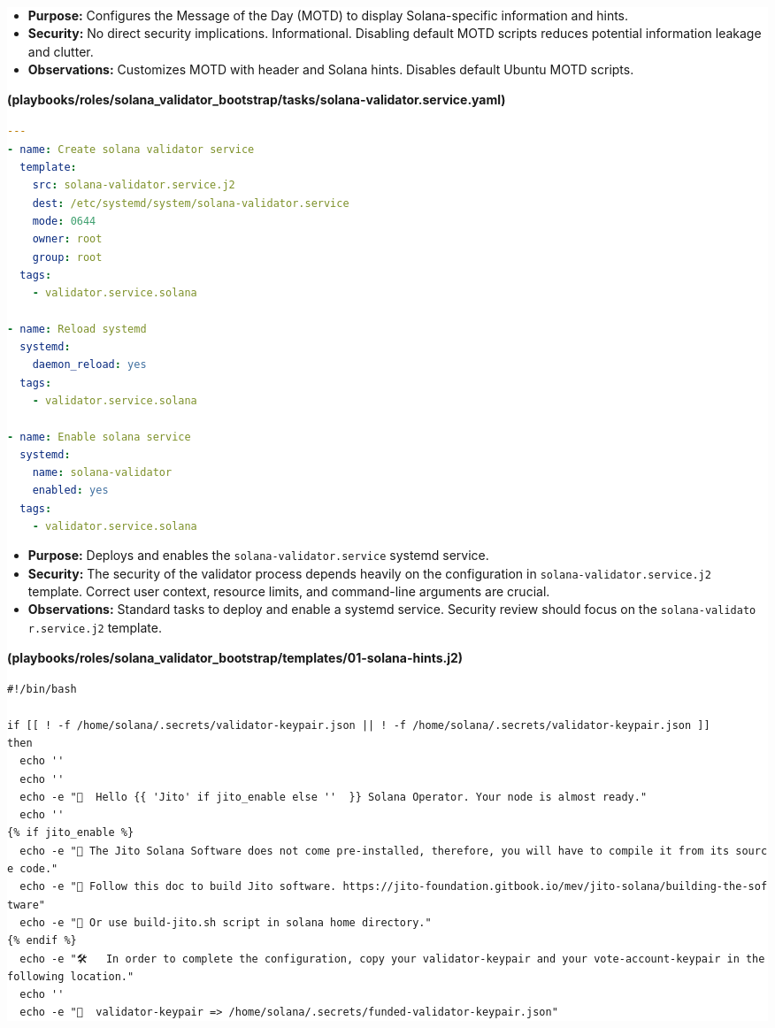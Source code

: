 *   **Purpose:** Configures the Message of the Day (MOTD) to display Solana-specific information and hints.
*   **Security:** No direct security implications. Informational. Disabling default MOTD scripts reduces potential information leakage and clutter.
*   **Observations:** Customizes MOTD with header and Solana hints. Disables default Ubuntu MOTD scripts.

**(playbooks/roles/solana_validator_bootstrap/tasks/solana-validator.service.yaml)**

```yaml
---
- name: Create solana validator service
  template:
    src: solana-validator.service.j2
    dest: /etc/systemd/system/solana-validator.service
    mode: 0644
    owner: root
    group: root
  tags:
    - validator.service.solana

- name: Reload systemd
  systemd:
    daemon_reload: yes
  tags:
    - validator.service.solana

- name: Enable solana service
  systemd:
    name: solana-validator
    enabled: yes
  tags:
    - validator.service.solana
```

*   **Purpose:** Deploys and enables the `solana-validator.service` systemd service.
*   **Security:** The security of the validator process depends heavily on the configuration in `solana-validator.service.j2` template.  Correct user context, resource limits, and command-line arguments are crucial.
*   **Observations:** Standard tasks to deploy and enable a systemd service.  Security review should focus on the `solana-validator.service.j2` template.

**(playbooks/roles/solana_validator_bootstrap/templates/01-solana-hints.j2)**

```jinja
#!/bin/bash

if [[ ! -f /home/solana/.secrets/validator-keypair.json || ! -f /home/solana/.secrets/validator-keypair.json ]]
then
  echo ''
  echo ''
  echo -e "👷  Hello {{ 'Jito' if jito_enable else ''  }} Solana Operator. Your node is almost ready."
  echo ''
{% if jito_enable %}
  echo -e "🚨 The Jito Solana Software does not come pre-installed, therefore, you will have to compile it from its source code."
  echo -e "📗 Follow this doc to build Jito software. https://jito-foundation.gitbook.io/mev/jito-solana/building-the-software"
  echo -e "📘 Or use build-jito.sh script in solana home directory."
{% endif %}
  echo -e "🛠   In order to complete the configuration, copy your validator-keypair and your vote-account-keypair in the following location."
  echo ''
  echo -e "🔑  validator-keypair => /home/solana/.secrets/funded-validator-keypair.json"
```